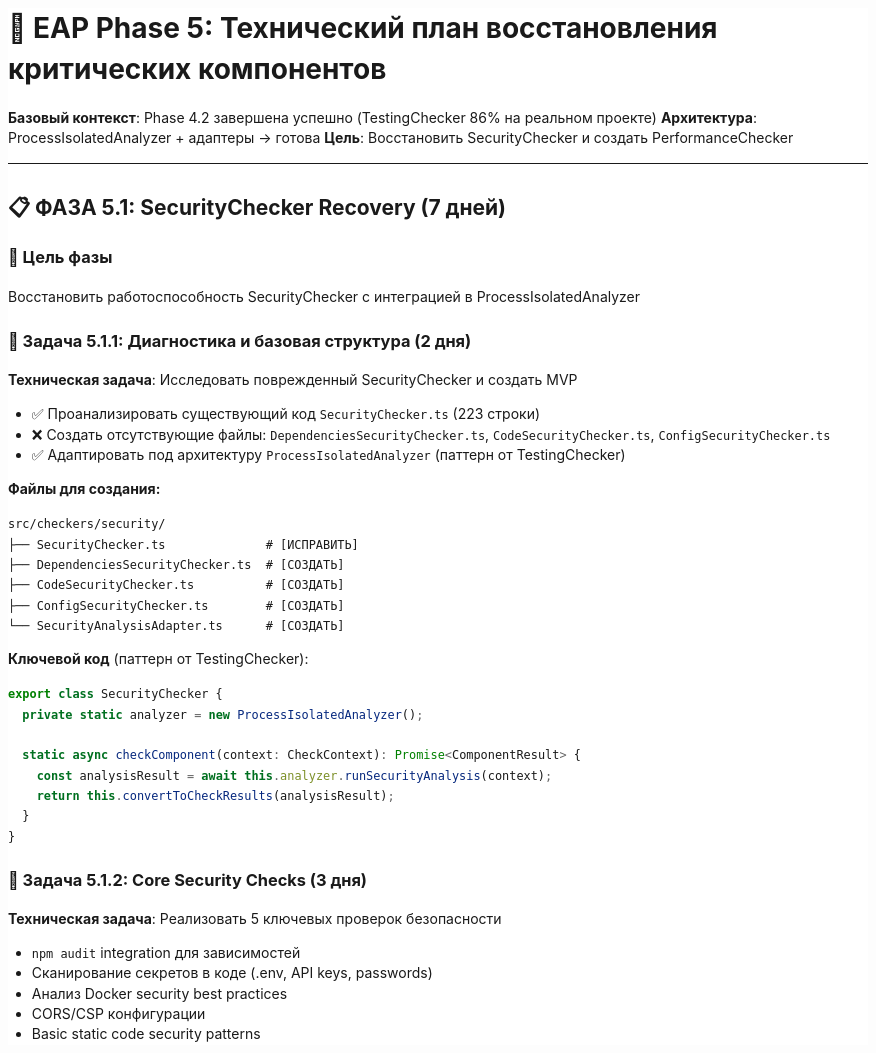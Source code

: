 # 🔧 EAP Phase 5: Технический план восстановления критических компонентов

**Базовый контекст**: Phase 4.2 завершена успешно (TestingChecker 86% на реальном проекте)
**Архитектура**: ProcessIsolatedAnalyzer + адаптеры → готова
**Цель**: Восстановить SecurityChecker и создать PerformanceChecker

---

## 📋 ФАЗА 5.1: SecurityChecker Recovery (7 дней)

### 🎯 Цель фазы
Восстановить работоспособность SecurityChecker с интеграцией в ProcessIsolatedAnalyzer

### 📅 Задача 5.1.1: Диагностика и базовая структура (2 дня)

**Техническая задача**: Исследовать поврежденный SecurityChecker и создать MVP
- ✅ Проанализировать существующий код `SecurityChecker.ts` (223 строки)
- ❌ Создать отсутствующие файлы: `DependenciesSecurityChecker.ts`, `CodeSecurityChecker.ts`, `ConfigSecurityChecker.ts`
- ✅ Адаптировать под архитектуру `ProcessIsolatedAnalyzer` (паттерн от TestingChecker)

**Файлы для создания:**
```
src/checkers/security/
├── SecurityChecker.ts              # [ИСПРАВИТЬ]
├── DependenciesSecurityChecker.ts  # [СОЗДАТЬ]
├── CodeSecurityChecker.ts          # [СОЗДАТЬ]
├── ConfigSecurityChecker.ts        # [СОЗДАТЬ]
└── SecurityAnalysisAdapter.ts      # [СОЗДАТЬ]
```

**Ключевой код** (паттерн от TestingChecker):
```typescript
export class SecurityChecker {
  private static analyzer = new ProcessIsolatedAnalyzer();

  static async checkComponent(context: CheckContext): Promise<ComponentResult> {
    const analysisResult = await this.analyzer.runSecurityAnalysis(context);
    return this.convertToCheckResults(analysisResult);
  }
}
```

### 📅 Задача 5.1.2: Core Security Checks (3 дня)

**Техническая задача**: Реализовать 5 ключевых проверок безопасности
- `npm audit` integration для зависимостей
- Сканирование секретов в коде (.env, API keys, passwords)
- Анализ Docker security best practices
- CORS/CSP конфигурации
- Basic static code security patterns
